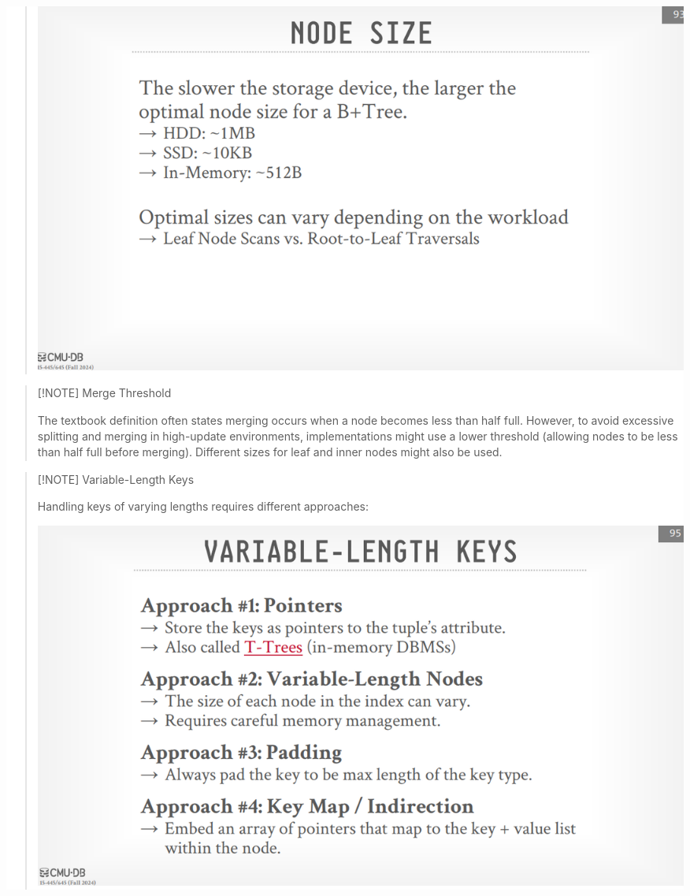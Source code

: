 > ![alt text](image-93.png)

> [!NOTE] Merge Threshold
>
> The textbook definition often states merging occurs when a node becomes less than half full. However, to avoid excessive splitting and merging in high-update environments, implementations might use a lower threshold (allowing nodes to be less than half full before merging). Different sizes for leaf and inner nodes might also be used.

> [!NOTE] Variable-Length Keys
>
> Handling keys of varying lengths requires different approaches:
>
> ![alt text](image-94.png)